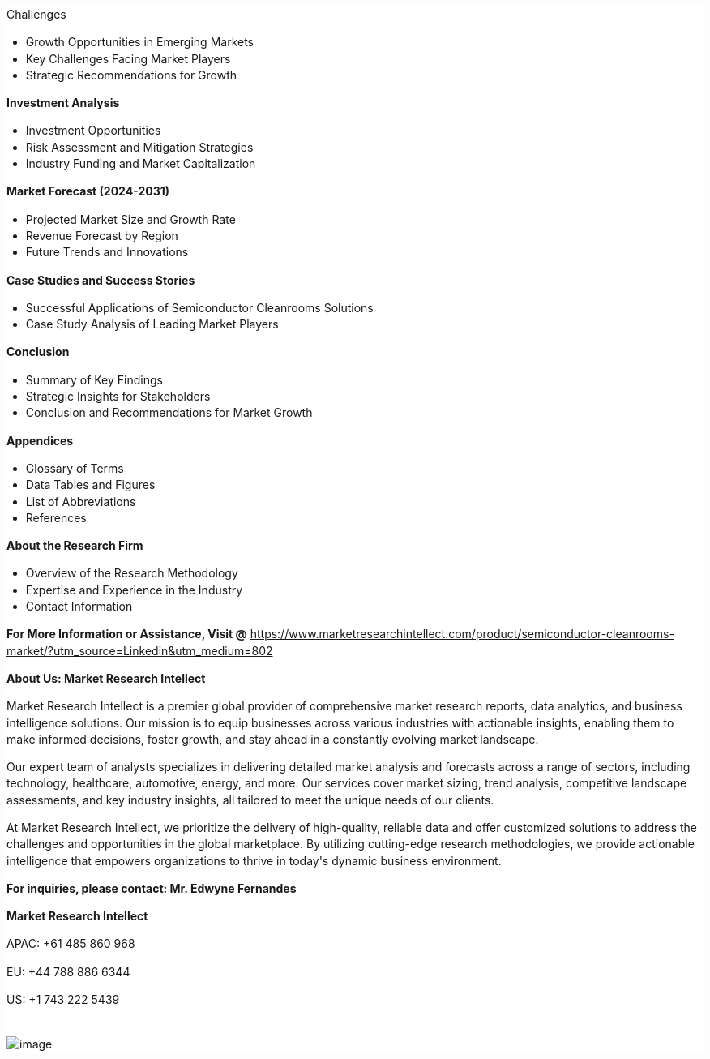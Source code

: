 Challenges</strong></p><ul><li>Growth Opportunities in Emerging Markets</li><li>Key Challenges Facing Market Players</li><li>Strategic Recommendations for Growth</li></ul><p><strong>Investment Analysis</strong></p><ul><li>Investment Opportunities</li><li>Risk Assessment and Mitigation Strategies</li><li>Industry Funding and Market Capitalization</li></ul><p><strong>Market Forecast (2024-2031)</strong></p><ul><li>Projected Market Size and Growth Rate</li><li>Revenue Forecast by Region</li><li>Future Trends and Innovations</li></ul><p><strong>Case Studies and Success Stories</strong></p><ul><li>Successful Applications of Semiconductor Cleanrooms Solutions</li><li>Case Study Analysis of Leading Market Players</li></ul><p><strong>Conclusion</strong></p><ul><li>Summary of Key Findings</li><li>Strategic Insights for Stakeholders</li><li>Conclusion and Recommendations for Market Growth</li></ul><p><strong>Appendices</strong></p><ul><li>Glossary of Terms</li><li>Data Tables and Figures</li><li>List of Abbreviations</li><li>References</li></ul><p><strong>About the Research Firm</strong></p><ul><li>Overview of the Research Methodology</li><li>Expertise and Experience in the Industry</li><li>Contact Information</li></ul></div><div class="article-main__content" data-test-id="publishing-text-block"><p><span class="font-[700]"><strong>For More Information or Assistance, Visit @</strong>&nbsp;<a href="https://www.marketresearchintellect.com/product/semiconductor-cleanrooms-market/?utm_source=Linkedin&utm_medium=802">https://www.marketresearchintellect.com/product/semiconductor-cleanrooms-market/?utm_source=Linkedin&utm_medium=802</a></span></p><p><strong>About Us: Market Research Intellect</strong></p><p>Market Research Intellect is a premier global provider of comprehensive market research reports, data analytics, and business intelligence solutions. Our mission is to equip businesses across various industries with actionable insights, enabling them to make informed decisions, foster growth, and stay ahead in a constantly evolving market landscape.</p><p>Our expert team of analysts specializes in delivering detailed market analysis and forecasts across a range of sectors, including technology, healthcare, automotive, energy, and more. Our services cover market sizing, trend analysis, competitive landscape assessments, and key industry insights, all tailored to meet the unique needs of our clients.</p><p>At Market Research Intellect, we prioritize the delivery of high-quality, reliable data and offer customized solutions to address the challenges and opportunities in the global marketplace. By utilizing cutting-edge research methodologies, we provide actionable intelligence that empowers organizations to thrive in today's dynamic business environment.</p><p><strong>For inquiries, please contact: Mr. Edwyne Fernandes</strong></p><p><strong>Market Research Intellect</strong></p><p>APAC: +61 485 860 968</p><p>EU: +44 788 886 6344</p><p>US: +1 743 222 5439</p></div><div class="article-main__content" data-test-id="publishing-text-block">&nbsp;</div>
![image](https://github.com/user-attachments/assets/472118bf-df6e-4d3a-b663-a002d5a08a1e)
